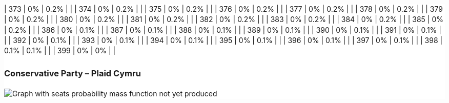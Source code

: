 | 373 | 0% | 0.2% |  |
| 374 | 0% | 0.2% |  |
| 375 | 0% | 0.2% |  |
| 376 | 0% | 0.2% |  |
| 377 | 0% | 0.2% |  |
| 378 | 0% | 0.2% |  |
| 379 | 0% | 0.2% |  |
| 380 | 0% | 0.2% |  |
| 381 | 0% | 0.2% |  |
| 382 | 0% | 0.2% |  |
| 383 | 0% | 0.2% |  |
| 384 | 0% | 0.2% |  |
| 385 | 0% | 0.2% |  |
| 386 | 0% | 0.1% |  |
| 387 | 0% | 0.1% |  |
| 388 | 0% | 0.1% |  |
| 389 | 0% | 0.1% |  |
| 390 | 0% | 0.1% |  |
| 391 | 0% | 0.1% |  |
| 392 | 0% | 0.1% |  |
| 393 | 0% | 0.1% |  |
| 394 | 0% | 0.1% |  |
| 395 | 0% | 0.1% |  |
| 396 | 0% | 0.1% |  |
| 397 | 0% | 0.1% |  |
| 398 | 0.1% | 0.1% |  |
| 399 | 0% | 0% |  |

### Conservative Party – Plaid Cymru

![Graph with seats probability mass function not yet produced](2018-04-25-YouGov-coalitions-seats-pmf-con–pc.png "Seats Probability Mass Function")
